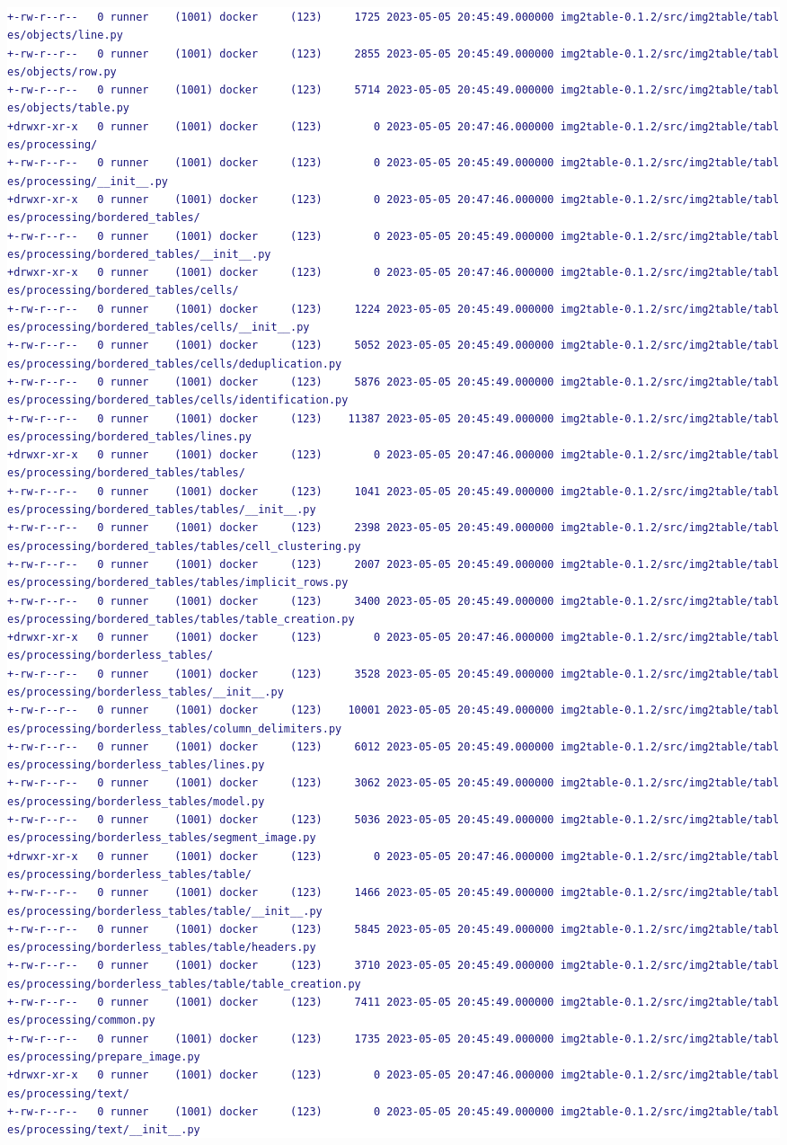```diff
+-rw-r--r--   0 runner    (1001) docker     (123)     1725 2023-05-05 20:45:49.000000 img2table-0.1.2/src/img2table/tables/objects/line.py
+-rw-r--r--   0 runner    (1001) docker     (123)     2855 2023-05-05 20:45:49.000000 img2table-0.1.2/src/img2table/tables/objects/row.py
+-rw-r--r--   0 runner    (1001) docker     (123)     5714 2023-05-05 20:45:49.000000 img2table-0.1.2/src/img2table/tables/objects/table.py
+drwxr-xr-x   0 runner    (1001) docker     (123)        0 2023-05-05 20:47:46.000000 img2table-0.1.2/src/img2table/tables/processing/
+-rw-r--r--   0 runner    (1001) docker     (123)        0 2023-05-05 20:45:49.000000 img2table-0.1.2/src/img2table/tables/processing/__init__.py
+drwxr-xr-x   0 runner    (1001) docker     (123)        0 2023-05-05 20:47:46.000000 img2table-0.1.2/src/img2table/tables/processing/bordered_tables/
+-rw-r--r--   0 runner    (1001) docker     (123)        0 2023-05-05 20:45:49.000000 img2table-0.1.2/src/img2table/tables/processing/bordered_tables/__init__.py
+drwxr-xr-x   0 runner    (1001) docker     (123)        0 2023-05-05 20:47:46.000000 img2table-0.1.2/src/img2table/tables/processing/bordered_tables/cells/
+-rw-r--r--   0 runner    (1001) docker     (123)     1224 2023-05-05 20:45:49.000000 img2table-0.1.2/src/img2table/tables/processing/bordered_tables/cells/__init__.py
+-rw-r--r--   0 runner    (1001) docker     (123)     5052 2023-05-05 20:45:49.000000 img2table-0.1.2/src/img2table/tables/processing/bordered_tables/cells/deduplication.py
+-rw-r--r--   0 runner    (1001) docker     (123)     5876 2023-05-05 20:45:49.000000 img2table-0.1.2/src/img2table/tables/processing/bordered_tables/cells/identification.py
+-rw-r--r--   0 runner    (1001) docker     (123)    11387 2023-05-05 20:45:49.000000 img2table-0.1.2/src/img2table/tables/processing/bordered_tables/lines.py
+drwxr-xr-x   0 runner    (1001) docker     (123)        0 2023-05-05 20:47:46.000000 img2table-0.1.2/src/img2table/tables/processing/bordered_tables/tables/
+-rw-r--r--   0 runner    (1001) docker     (123)     1041 2023-05-05 20:45:49.000000 img2table-0.1.2/src/img2table/tables/processing/bordered_tables/tables/__init__.py
+-rw-r--r--   0 runner    (1001) docker     (123)     2398 2023-05-05 20:45:49.000000 img2table-0.1.2/src/img2table/tables/processing/bordered_tables/tables/cell_clustering.py
+-rw-r--r--   0 runner    (1001) docker     (123)     2007 2023-05-05 20:45:49.000000 img2table-0.1.2/src/img2table/tables/processing/bordered_tables/tables/implicit_rows.py
+-rw-r--r--   0 runner    (1001) docker     (123)     3400 2023-05-05 20:45:49.000000 img2table-0.1.2/src/img2table/tables/processing/bordered_tables/tables/table_creation.py
+drwxr-xr-x   0 runner    (1001) docker     (123)        0 2023-05-05 20:47:46.000000 img2table-0.1.2/src/img2table/tables/processing/borderless_tables/
+-rw-r--r--   0 runner    (1001) docker     (123)     3528 2023-05-05 20:45:49.000000 img2table-0.1.2/src/img2table/tables/processing/borderless_tables/__init__.py
+-rw-r--r--   0 runner    (1001) docker     (123)    10001 2023-05-05 20:45:49.000000 img2table-0.1.2/src/img2table/tables/processing/borderless_tables/column_delimiters.py
+-rw-r--r--   0 runner    (1001) docker     (123)     6012 2023-05-05 20:45:49.000000 img2table-0.1.2/src/img2table/tables/processing/borderless_tables/lines.py
+-rw-r--r--   0 runner    (1001) docker     (123)     3062 2023-05-05 20:45:49.000000 img2table-0.1.2/src/img2table/tables/processing/borderless_tables/model.py
+-rw-r--r--   0 runner    (1001) docker     (123)     5036 2023-05-05 20:45:49.000000 img2table-0.1.2/src/img2table/tables/processing/borderless_tables/segment_image.py
+drwxr-xr-x   0 runner    (1001) docker     (123)        0 2023-05-05 20:47:46.000000 img2table-0.1.2/src/img2table/tables/processing/borderless_tables/table/
+-rw-r--r--   0 runner    (1001) docker     (123)     1466 2023-05-05 20:45:49.000000 img2table-0.1.2/src/img2table/tables/processing/borderless_tables/table/__init__.py
+-rw-r--r--   0 runner    (1001) docker     (123)     5845 2023-05-05 20:45:49.000000 img2table-0.1.2/src/img2table/tables/processing/borderless_tables/table/headers.py
+-rw-r--r--   0 runner    (1001) docker     (123)     3710 2023-05-05 20:45:49.000000 img2table-0.1.2/src/img2table/tables/processing/borderless_tables/table/table_creation.py
+-rw-r--r--   0 runner    (1001) docker     (123)     7411 2023-05-05 20:45:49.000000 img2table-0.1.2/src/img2table/tables/processing/common.py
+-rw-r--r--   0 runner    (1001) docker     (123)     1735 2023-05-05 20:45:49.000000 img2table-0.1.2/src/img2table/tables/processing/prepare_image.py
+drwxr-xr-x   0 runner    (1001) docker     (123)        0 2023-05-05 20:47:46.000000 img2table-0.1.2/src/img2table/tables/processing/text/
+-rw-r--r--   0 runner    (1001) docker     (123)        0 2023-05-05 20:45:49.000000 img2table-0.1.2/src/img2table/tables/processing/text/__init__.py
```
